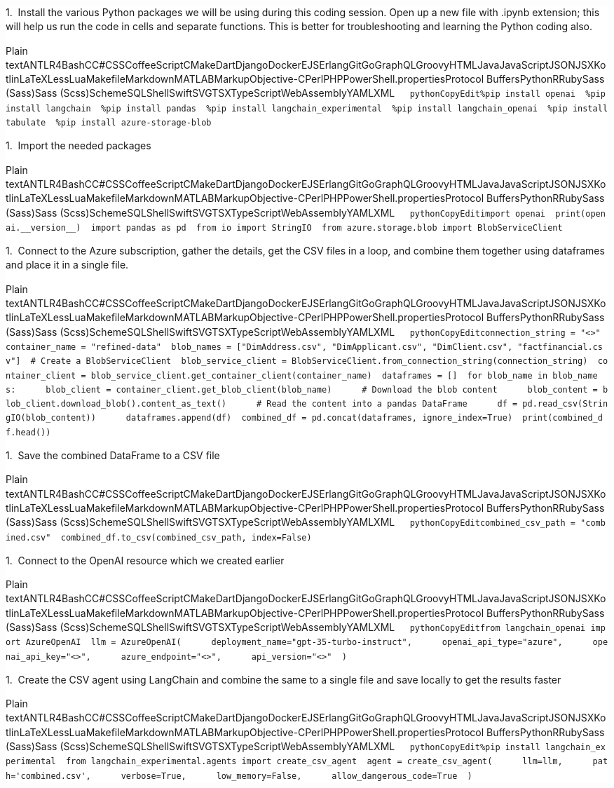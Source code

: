 1\.  Install the various Python packages we will be using during this coding session. Open up a new file with .ipynb extension; this will help us run the code in cells and separate functions. This is better for troubleshooting and learning the Python coding also.

Plain textANTLR4BashCC#CSSCoffeeScriptCMakeDartDjangoDockerEJSErlangGitGoGraphQLGroovyHTMLJavaJavaScriptJSONJSXKotlinLaTeXLessLuaMakefileMarkdownMATLABMarkupObjective-CPerlPHPPowerShell.propertiesProtocol BuffersPythonRRubySass (Sass)Sass (Scss)SchemeSQLShellSwiftSVGTSXTypeScriptWebAssemblyYAMLXML`   pythonCopyEdit%pip install openai  %pip install langchain  %pip install pandas  %pip install langchain_experimental  %pip install langchain_openai  %pip install tabulate  %pip install azure-storage-blob   `

1\.  Import the needed packages

Plain textANTLR4BashCC#CSSCoffeeScriptCMakeDartDjangoDockerEJSErlangGitGoGraphQLGroovyHTMLJavaJavaScriptJSONJSXKotlinLaTeXLessLuaMakefileMarkdownMATLABMarkupObjective-CPerlPHPPowerShell.propertiesProtocol BuffersPythonRRubySass (Sass)Sass (Scss)SchemeSQLShellSwiftSVGTSXTypeScriptWebAssemblyYAMLXML`   pythonCopyEditimport openai  print(openai.__version__)  import pandas as pd  from io import StringIO  from azure.storage.blob import BlobServiceClient   `

1\.  Connect to the Azure subscription, gather the details, get the CSV files in a loop, and combine them together using dataframes and place it in a single file.

Plain textANTLR4BashCC#CSSCoffeeScriptCMakeDartDjangoDockerEJSErlangGitGoGraphQLGroovyHTMLJavaJavaScriptJSONJSXKotlinLaTeXLessLuaMakefileMarkdownMATLABMarkupObjective-CPerlPHPPowerShell.propertiesProtocol BuffersPythonRRubySass (Sass)Sass (Scss)SchemeSQLShellSwiftSVGTSXTypeScriptWebAssemblyYAMLXML`   pythonCopyEditconnection_string = "<>"  container_name = "refined-data"  blob_names = ["DimAddress.csv", "DimApplicant.csv", "DimClient.csv", "factfinancial.csv"]  # Create a BlobServiceClient  blob_service_client = BlobServiceClient.from_connection_string(connection_string)  container_client = blob_service_client.get_container_client(container_name)  dataframes = []  for blob_name in blob_names:      blob_client = container_client.get_blob_client(blob_name)      # Download the blob content      blob_content = blob_client.download_blob().content_as_text()      # Read the content into a pandas DataFrame      df = pd.read_csv(StringIO(blob_content))      dataframes.append(df)  combined_df = pd.concat(dataframes, ignore_index=True)  print(combined_df.head())   `

1\.  Save the combined DataFrame to a CSV file

Plain textANTLR4BashCC#CSSCoffeeScriptCMakeDartDjangoDockerEJSErlangGitGoGraphQLGroovyHTMLJavaJavaScriptJSONJSXKotlinLaTeXLessLuaMakefileMarkdownMATLABMarkupObjective-CPerlPHPPowerShell.propertiesProtocol BuffersPythonRRubySass (Sass)Sass (Scss)SchemeSQLShellSwiftSVGTSXTypeScriptWebAssemblyYAMLXML`   pythonCopyEditcombined_csv_path = "combined.csv"  combined_df.to_csv(combined_csv_path, index=False)   `

1\.  Connect to the OpenAI resource which we created earlier

Plain textANTLR4BashCC#CSSCoffeeScriptCMakeDartDjangoDockerEJSErlangGitGoGraphQLGroovyHTMLJavaJavaScriptJSONJSXKotlinLaTeXLessLuaMakefileMarkdownMATLABMarkupObjective-CPerlPHPPowerShell.propertiesProtocol BuffersPythonRRubySass (Sass)Sass (Scss)SchemeSQLShellSwiftSVGTSXTypeScriptWebAssemblyYAMLXML`   pythonCopyEditfrom langchain_openai import AzureOpenAI  llm = AzureOpenAI(      deployment_name="gpt-35-turbo-instruct",      openai_api_type="azure",      openai_api_key="<>",      azure_endpoint="<>",      api_version="<>"  )   `

1\.  Create the CSV agent using LangChain and combine the same to a single file and save locally to get the results faster

Plain textANTLR4BashCC#CSSCoffeeScriptCMakeDartDjangoDockerEJSErlangGitGoGraphQLGroovyHTMLJavaJavaScriptJSONJSXKotlinLaTeXLessLuaMakefileMarkdownMATLABMarkupObjective-CPerlPHPPowerShell.propertiesProtocol BuffersPythonRRubySass (Sass)Sass (Scss)SchemeSQLShellSwiftSVGTSXTypeScriptWebAssemblyYAMLXML`   pythonCopyEdit%pip install langchain_experimental  from langchain_experimental.agents import create_csv_agent  agent = create_csv_agent(      llm=llm,      path='combined.csv',      verbose=True,      low_memory=False,      allow_dangerous_code=True  )   `
